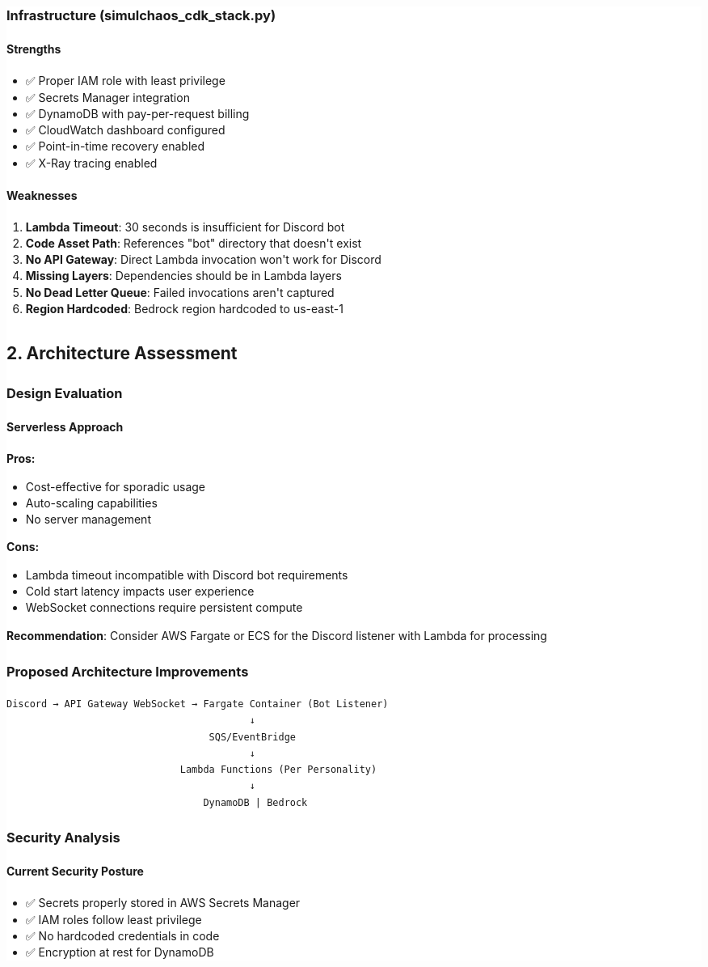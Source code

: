 ### Infrastructure (simulchaos_cdk_stack.py)

#### Strengths
- ✅ Proper IAM role with least privilege
- ✅ Secrets Manager integration
- ✅ DynamoDB with pay-per-request billing
- ✅ CloudWatch dashboard configured
- ✅ Point-in-time recovery enabled
- ✅ X-Ray tracing enabled

#### Weaknesses
1. **Lambda Timeout**: 30 seconds is insufficient for Discord bot
2. **Code Asset Path**: References "bot" directory that doesn't exist
3. **No API Gateway**: Direct Lambda invocation won't work for Discord
4. **Missing Layers**: Dependencies should be in Lambda layers
5. **No Dead Letter Queue**: Failed invocations aren't captured
6. **Region Hardcoded**: Bedrock region hardcoded to us-east-1

## 2. Architecture Assessment

### Design Evaluation

#### Serverless Approach
**Pros:**
- Cost-effective for sporadic usage
- Auto-scaling capabilities
- No server management

**Cons:**
- Lambda timeout incompatible with Discord bot requirements
- Cold start latency impacts user experience
- WebSocket connections require persistent compute

**Recommendation**: Consider AWS Fargate or ECS for the Discord listener with Lambda for processing

### Proposed Architecture Improvements

```
Discord → API Gateway WebSocket → Fargate Container (Bot Listener)
                                          ↓
                                   SQS/EventBridge
                                          ↓
                              Lambda Functions (Per Personality)
                                          ↓
                                  DynamoDB | Bedrock
```

### Security Analysis

#### Current Security Posture
- ✅ Secrets properly stored in AWS Secrets Manager
- ✅ IAM roles follow least privilege
- ✅ No hardcoded credentials in code
- ✅ Encryption at rest for DynamoDB
